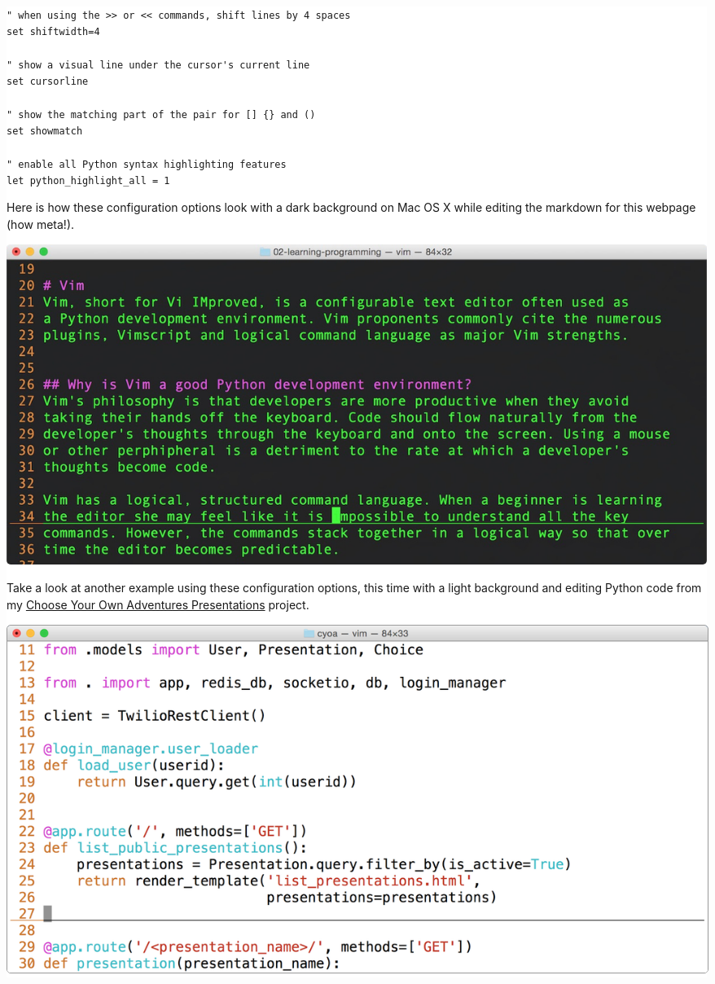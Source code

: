     " when using the >> or << commands, shift lines by 4 spaces
    set shiftwidth=4

    " show a visual line under the cursor's current line
    set cursorline

    " show the matching part of the pair for [] {} and ()
    set showmatch

    " enable all Python syntax highlighting features
    let python_highlight_all = 1


Here is how these configuration options look with a dark background on
Mac OS X while editing the markdown for this webpage (how meta!).

<img src="/img/vim-dark-bg.jpg" width="100%" alt="Vim with basic configuration options on a dark background." class="technical-diagram" style="border-radius: 5px;">

Take a look at another example using these configuration options, this time
with a light background and editing Python code from my
[Choose Your Own Adventures Presentations](https://github.com/makaimc/choose-your-own-adventure-presentations)
project.

<img src="/img/vim-white-bg.png" width="100%" alt="Vim with basic configuration options on a white background." class="technical-diagram" style="border-radius: 5px; border: 1px solid #999;">
